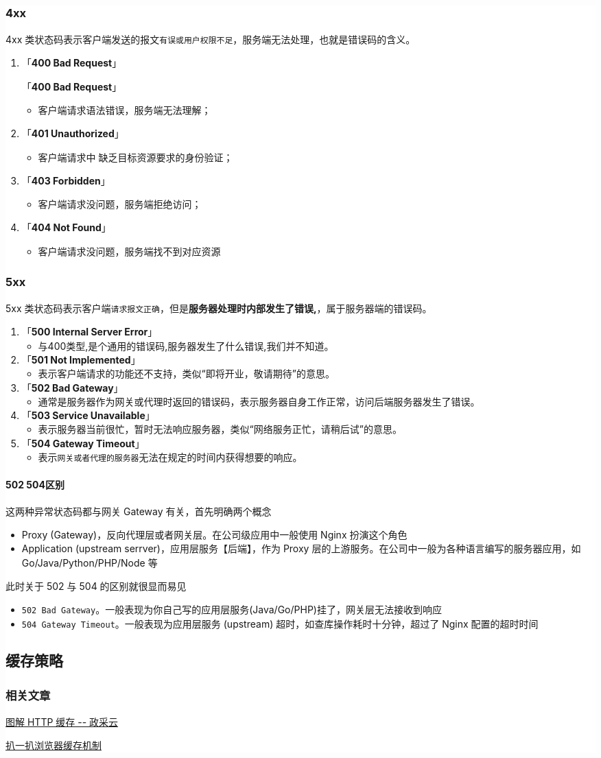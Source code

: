 ### 4xx

4xx 类状态码表示客户端发送的报文`有误或用户权限不足`，服务端无法处理，也就是错误码的含义。

1. 「**400 Bad Request**」
   
   「**400 Bad Request**」
   
   - 客户端请求语法错误，服务端无法理解；
   
2. 「**401 Unauthorized**」
   
   - 客户端请求中 缺乏目标资源要求的身份验证；
   
2. 「**403 Forbidden**」
   
   - 客户端请求没问题，服务端拒绝访问；
   
3. 「**404 Not Found**」
   - 客户端请求没问题，服务端找不到对应资源

### 5xx

5xx 类状态码表示客户端`请求报⽂正确`，但是**服务器处理时内部发生了错误,**，属于服务器端的错误码。

1. 「**500 Internal Server Error**」
   - 与400类型,是个通用的错误码,服务器发生了什么错误,我们并不知道。
2. 「**501 Not Implemented**」
   - 表示客户端请求的功能还不⽀持，类似“即将开业，敬请期待”的意思。
3. 「**502 Bad Gateway**」
   - 通常是服务器作为⽹关或代理时返回的错误码，表示服务器⾃身⼯作正常，访问后端服务器发⽣了错误。
4. 「**503 Service Unavailable**」
   - 表示服务器当前很忙，暂时⽆法响应服务器，类似“⽹络服务正忙，请稍后试”的意思。
5. 「**504 Gateway Timeout**」
   - 表示`网关或者代理的服务器`无法在规定的时间内获得想要的响应。

#### 502 504区别

这两种异常状态码都与网关 Gateway 有关，首先明确两个概念

- Proxy (Gateway)，反向代理层或者网关层。在公司级应用中一般使用 Nginx 扮演这个角色
- Application (upstream serrver)，应用层服务【后端】，作为 Proxy 层的上游服务。在公司中一般为各种语言编写的服务器应用，如 Go/Java/Python/PHP/Node 等

此时关于 502 与 504 的区别就很显而易见

- `502 Bad Gateway`。一般表现为你自己写的应用层服务(Java/Go/PHP)挂了，网关层无法接收到响应
- `504 Gateway Timeout`。一般表现为应用层服务 (upstream) 超时，如查库操作耗时十分钟，超过了 Nginx 配置的超时时间

## 缓存策略

### 相关文章

[图解 HTTP 缓存 -- 政采云](https://juejin.cn/post/6844904153043435533)

[扒一扒浏览器缓存机制](https://zhuanlan.zhihu.com/p/56943873)
